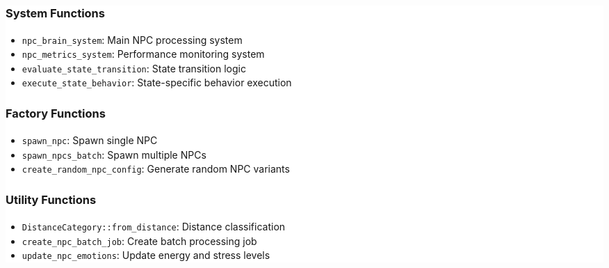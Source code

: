 ### System Functions

- `npc_brain_system`: Main NPC processing system
- `npc_metrics_system`: Performance monitoring system
- `evaluate_state_transition`: State transition logic
- `execute_state_behavior`: State-specific behavior execution

### Factory Functions

- `spawn_npc`: Spawn single NPC
- `spawn_npcs_batch`: Spawn multiple NPCs
- `create_random_npc_config`: Generate random NPC variants

### Utility Functions

- `DistanceCategory::from_distance`: Distance classification
- `create_npc_batch_job`: Create batch processing job
- `update_npc_emotions`: Update energy and stress levels
